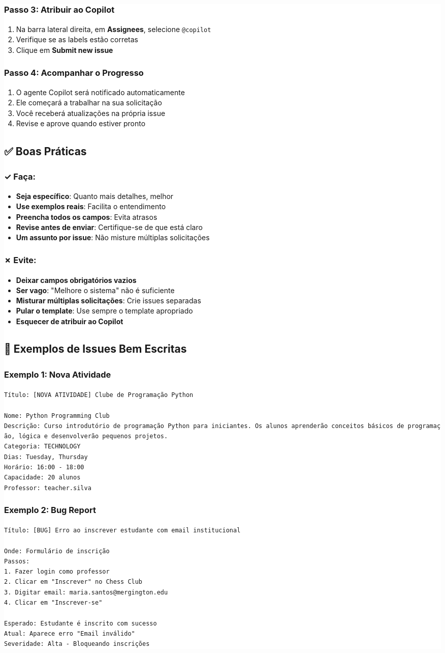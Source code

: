 ### Passo 3: Atribuir ao Copilot
1. Na barra lateral direita, em **Assignees**, selecione `@copilot`
2. Verifique se as labels estão corretas
3. Clique em **Submit new issue**

### Passo 4: Acompanhar o Progresso
1. O agente Copilot será notificado automaticamente
2. Ele começará a trabalhar na sua solicitação
3. Você receberá atualizações na própria issue
4. Revise e aprove quando estiver pronto

## ✅ Boas Práticas

### ✓ Faça:
- **Seja específico**: Quanto mais detalhes, melhor
- **Use exemplos reais**: Facilita o entendimento
- **Preencha todos os campos**: Evita atrasos
- **Revise antes de enviar**: Certifique-se de que está claro
- **Um assunto por issue**: Não misture múltiplas solicitações

### ✗ Evite:
- **Deixar campos obrigatórios vazios**
- **Ser vago**: "Melhore o sistema" não é suficiente
- **Misturar múltiplas solicitações**: Crie issues separadas
- **Pular o template**: Use sempre o template apropriado
- **Esquecer de atribuir ao Copilot**

## 🎯 Exemplos de Issues Bem Escritas

### Exemplo 1: Nova Atividade
```
Título: [NOVA ATIVIDADE] Clube de Programação Python

Nome: Python Programming Club
Descrição: Curso introdutório de programação Python para iniciantes. Os alunos aprenderão conceitos básicos de programação, lógica e desenvolverão pequenos projetos.
Categoria: TECHNOLOGY
Dias: Tuesday, Thursday
Horário: 16:00 - 18:00
Capacidade: 20 alunos
Professor: teacher.silva
```

### Exemplo 2: Bug Report
```
Título: [BUG] Erro ao inscrever estudante com email institucional

Onde: Formulário de inscrição
Passos:
1. Fazer login como professor
2. Clicar em "Inscrever" no Chess Club
3. Digitar email: maria.santos@mergington.edu
4. Clicar em "Inscrever-se"

Esperado: Estudante é inscrito com sucesso
Atual: Aparece erro "Email inválido"
Severidade: Alta - Bloqueando inscrições
```
